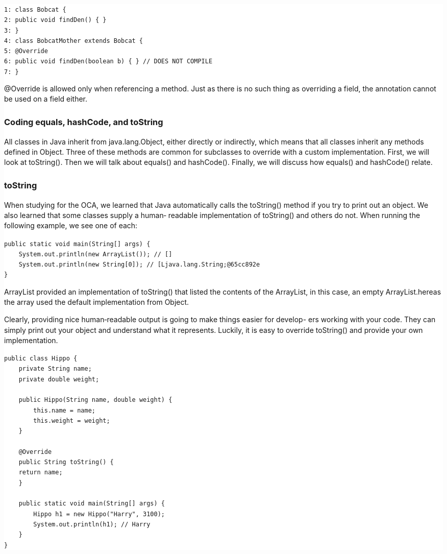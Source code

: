     1: class Bobcat {
    2: public void findDen() { }
    3: }
    4: class BobcatMother extends Bobcat {
    5: @Override
    6: public void findDen(boolean b) { } // DOES NOT COMPILE
    7: }

@Override is allowed only when referencing a method. Just as there is no such thing as
overriding a field, the annotation cannot be used on a field either.

### Coding equals, hashCode, and toString

All classes in Java inherit from java.lang.Object, either directly or indirectly, which
means that all classes inherit any methods defined in Object. Three of these methods are
common for subclasses to override with a custom implementation. First, we will look at
toString(). Then we will talk about equals() and hashCode(). Finally, we will discuss
how equals() and hashCode() relate.

### toString

When studying for the OCA, we learned that Java automatically calls the toString()
method if you try to print out an object. We also learned that some classes supply a human‐
readable implementation of toString() and others do not. When running the following
example, we see one of each:

    public static void main(String[] args) {
        System.out.println(new ArrayList()); // []
        System.out.println(new String[0]); // [Ljava.lang.String;@65cc892e
    }

ArrayList provided an implementation of toString() that listed the contents of the
ArrayList, in this case, an empty ArrayList.hereas the array used the default implementation from Object.

Clearly, providing nice human‐readable output is going to make things easier for develop-
ers working with your code. They can simply print out your object and understand what it
represents. Luckily, it is easy to override toString() and provide your own implementation.


    public class Hippo {
        private String name;
        private double weight;

        public Hippo(String name, double weight) {
            this.name = name;
            this.weight = weight;
        }

        @Override
        public String toString() {
        return name;
        }

        public static void main(String[] args) {
            Hippo h1 = new Hippo("Harry", 3100);
            System.out.println(h1); // Harry
        } 
    }
